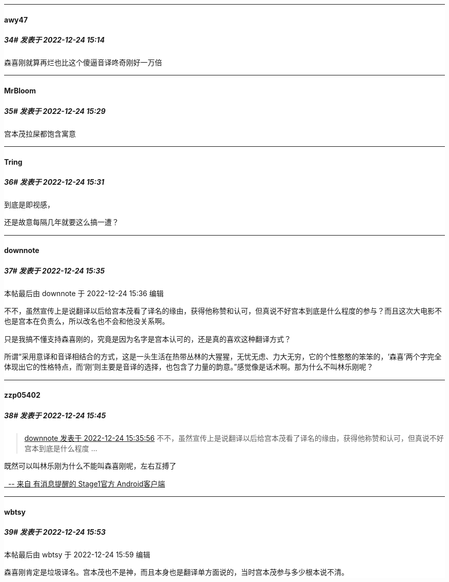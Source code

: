 *****

####  awy47  
##### 34#       发表于 2022-12-24 15:14

森喜刚就算再烂也比这个傻逼音译咚奇刚好一万倍

*****

####  MrBloom  
##### 35#       发表于 2022-12-24 15:29

宫本茂拉屎都饱含寓意

*****

####  Tring  
##### 36#       发表于 2022-12-24 15:31

到底是即视感，

还是故意每隔几年就要这么搞一遭？

*****

####  downnote  
##### 37#       发表于 2022-12-24 15:35

 本帖最后由 downnote 于 2022-12-24 15:36 编辑 

不不，虽然宣传上是说翻译以后给宫本茂看了译名的缘由，获得他称赞和认可，但真说不好宫本到底是什么程度的参与？而且这次大电影不也是宫本在负责么，所以改名也不会和他没关系啊。

只是我搞不懂支持森喜刚的，究竟是因为名字是宫本认可的，还是真的喜欢这种翻译方式？

所谓“采用意译和音译相结合的方式，这是一头生活在热带丛林的大猩猩，无忧无虑、力大无穷，它的个性憨憨的笨笨的，‘森喜’两个字完全体现出它的性格特点，而‘刚’则主要是音译的选择，也包含了力量的韵意。”感觉像是话术啊。那为什么不叫林乐刚呢？ ​​​

*****

####  zzp05402  
##### 38#       发表于 2022-12-24 15:45

<blockquote><a href="httphttps://bbs.saraba1st.com/2b/forum.php?mod=redirect&amp;goto=findpost&amp;pid=59071072&amp;ptid=2111672" target="_blank">downnote 发表于 2022-12-24 15:35:56</a>
不不，虽然宣传上是说翻译以后给宫本茂看了译名的缘由，获得他称赞和认可，但真说不好宫本到底是什么程度 ...</blockquote>既然可以叫林乐刚为什么不能叫森喜刚呢，左右互搏了

[  -- 来自 有消息提醒的 Stage1官方 Android客户端](https://www.coolapk.com/apk/140634)

*****

####  wbtsy  
##### 39#       发表于 2022-12-24 15:53

 本帖最后由 wbtsy 于 2022-12-24 15:59 编辑 

森喜刚肯定是垃圾译名。宫本茂也不是神，而且本身也是翻译单方面说的，当时宫本茂参与多少根本说不清。
